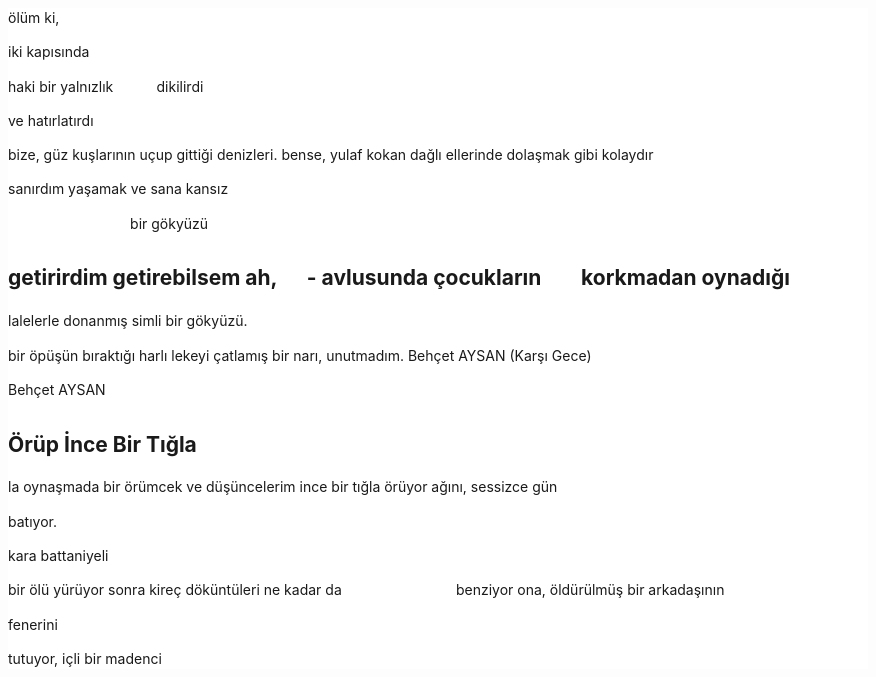 ölüm ki, 

iki kapısında 

haki bir yalnızlık
         
dikilirdi 


ve hatırlatırdı 

bize, güz kuşlarının
uçup gittiği denizleri.
bense, yulaf kokan
dağlı ellerinde
dolaşmak gibi kolaydır 

sanırdım yaşamak ve sana kansız 

                              
bir gökyüzü 

getirirdim
getirebilsem ah,
     - avlusunda çocukların
       korkmadan oynadığı
-
lalelerle
donanmış simli bir gökyüzü.

bir öpüşün bıraktığı harlı lekeyi
çatlamış bir narı, unutmadım.
Behçet AYSAN
(Karşı Gece)

Behçet AYSAN

## Örüp İnce Bir Tığla

la oynaşmada
bir örümcek ve düşüncelerim
ince bir tığla
örüyor ağını, sessizce
gün

batıyor.

kara battaniyeli

bir ölü yürüyor sonra
kireç döküntüleri ne kadar da 
                          
benziyor
ona, öldürülmüş bir arkadaşının

fenerini

tutuyor, içli bir madenci
